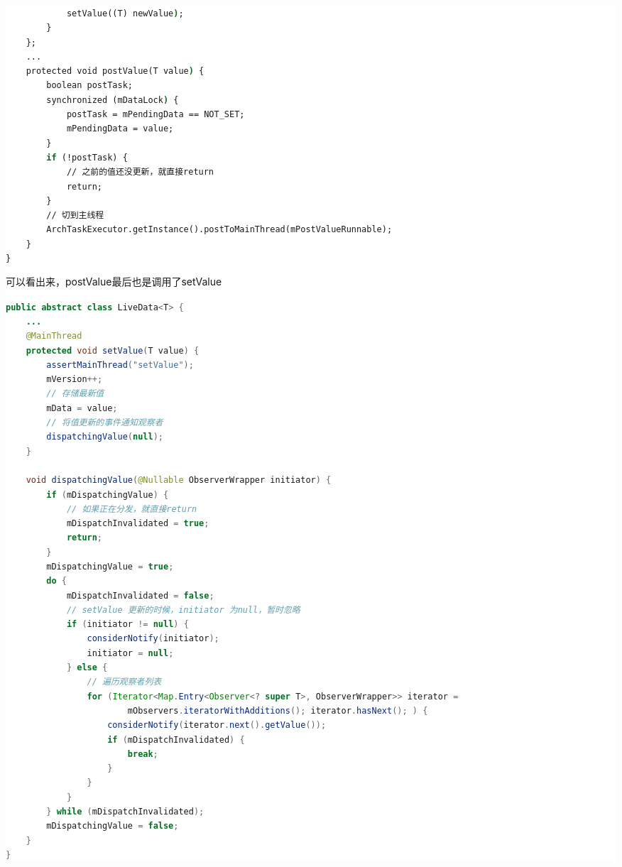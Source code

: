 ```cmd
            setValue((T) newValue);
        }
    };
    ...
    protected void postValue(T value) {
        boolean postTask;
        synchronized (mDataLock) {
            postTask = mPendingData == NOT_SET;
            mPendingData = value;
        }
        if (!postTask) {
            // 之前的值还没更新，就直接return
            return;
        }
        // 切到主线程
        ArchTaskExecutor.getInstance().postToMainThread(mPostValueRunnable);
    }
}
```

可以看出来，postValue最后也是调用了setValue

```java
public abstract class LiveData<T> {
    ...
    @MainThread
    protected void setValue(T value) {
        assertMainThread("setValue");
        mVersion++;
        // 存储最新值
        mData = value;
        // 将值更新的事件通知观察者
        dispatchingValue(null);
    }
    
    void dispatchingValue(@Nullable ObserverWrapper initiator) {
        if (mDispatchingValue) {
            // 如果正在分发，就直接return
            mDispatchInvalidated = true;
            return;
        }
        mDispatchingValue = true;
        do {
            mDispatchInvalidated = false;
            // setValue 更新的时候，initiator 为null，暂时忽略
            if (initiator != null) {
                considerNotify(initiator);
                initiator = null;
            } else {
                // 遍历观察者列表
                for (Iterator<Map.Entry<Observer<? super T>, ObserverWrapper>> iterator =
                        mObservers.iteratorWithAdditions(); iterator.hasNext(); ) {
                    considerNotify(iterator.next().getValue());
                    if (mDispatchInvalidated) {
                        break;
                    }
                }
            }
        } while (mDispatchInvalidated);
        mDispatchingValue = false;
    }
}
```
